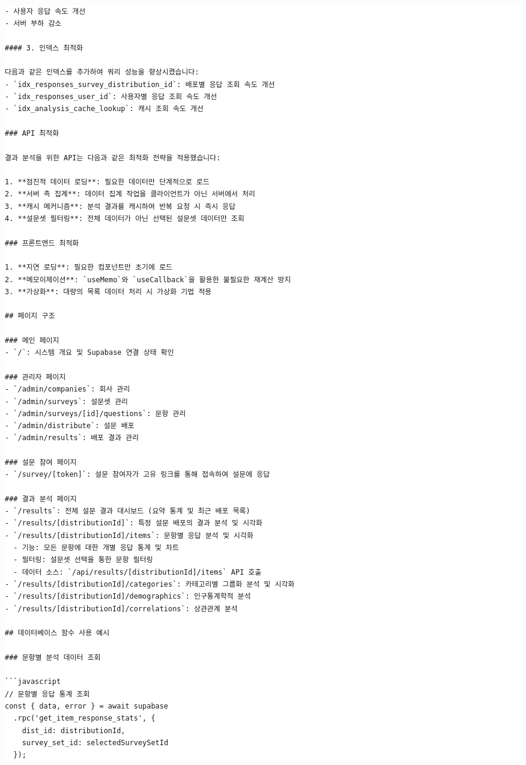```
- 사용자 응답 속도 개선
- 서버 부하 감소

#### 3. 인덱스 최적화

다음과 같은 인덱스를 추가하여 쿼리 성능을 향상시켰습니다:
- `idx_responses_survey_distribution_id`: 배포별 응답 조회 속도 개선
- `idx_responses_user_id`: 사용자별 응답 조회 속도 개선
- `idx_analysis_cache_lookup`: 캐시 조회 속도 개선

### API 최적화

결과 분석을 위한 API는 다음과 같은 최적화 전략을 적용했습니다:

1. **점진적 데이터 로딩**: 필요한 데이터만 단계적으로 로드
2. **서버 측 집계**: 데이터 집계 작업을 클라이언트가 아닌 서버에서 처리
3. **캐시 메커니즘**: 분석 결과를 캐시하여 반복 요청 시 즉시 응답
4. **설문셋 필터링**: 전체 데이터가 아닌 선택된 설문셋 데이터만 조회

### 프론트엔드 최적화

1. **지연 로딩**: 필요한 컴포넌트만 초기에 로드
2. **메모이제이션**: `useMemo`와 `useCallback`을 활용한 불필요한 재계산 방지
3. **가상화**: 대량의 목록 데이터 처리 시 가상화 기법 적용

## 페이지 구조

### 메인 페이지
- `/`: 시스템 개요 및 Supabase 연결 상태 확인

### 관리자 페이지
- `/admin/companies`: 회사 관리
- `/admin/surveys`: 설문셋 관리
- `/admin/surveys/[id]/questions`: 문항 관리
- `/admin/distribute`: 설문 배포
- `/admin/results`: 배포 결과 관리

### 설문 참여 페이지
- `/survey/[token]`: 설문 참여자가 고유 링크를 통해 접속하여 설문에 응답

### 결과 분석 페이지
- `/results`: 전체 설문 결과 대시보드 (요약 통계 및 최근 배포 목록)
- `/results/[distributionId]`: 특정 설문 배포의 결과 분석 및 시각화
- `/results/[distributionId]/items`: 문항별 응답 분석 및 시각화
  - 기능: 모든 문항에 대한 개별 응답 통계 및 차트
  - 필터링: 설문셋 선택을 통한 문항 필터링
  - 데이터 소스: `/api/results/[distributionId]/items` API 호출
- `/results/[distributionId]/categories`: 카테고리별 그룹화 분석 및 시각화
- `/results/[distributionId]/demographics`: 인구통계학적 분석 
- `/results/[distributionId]/correlations`: 상관관계 분석

## 데이터베이스 함수 사용 예시

### 문항별 분석 데이터 조회

```javascript
// 문항별 응답 통계 조회
const { data, error } = await supabase
  .rpc('get_item_response_stats', {
    dist_id: distributionId,
    survey_set_id: selectedSurveySetId
  });

```